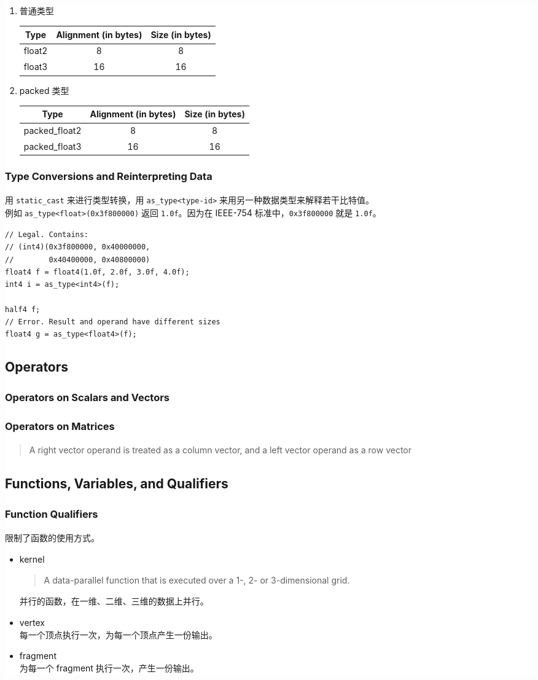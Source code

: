 1.  普通类型   

    |Type|Alignment (in bytes)|Size (in bytes)|
    |:-: |:-: |:-: |
    |float2|8|8|
    |float3|16|16
    
2. packed 类型 
        
    |Type|Alignment (in bytes)|Size (in bytes)|
    |:-: |:-: |:-: |
    |packed_float2|8|8|
    |packed_float3|16|16
    
### Type Conversions and Reinterpreting Data  
用 `static_cast` 来进行类型转换，用 `as_type<type-id>` 来用另一种数据类型来解释若干比特值。    
例如 `as_type<float>(0x3f800000)` 返回 `1.0f`。因为在 IEEE-754 标准中，`0x3f800000` 就是 `1.0f`。  

    // Legal. Contains:
    // (int4)(0x3f800000, 0x40000000,
    //        0x40400000, 0x40800000)
    float4 f = float4(1.0f, 2.0f, 3.0f, 4.0f);
    int4 i = as_type<int4>(f);
    
    half4 f;
    // Error. Result and operand have different sizes
    float4 g = as_type<float4>(f);  

## Operators  
### Operators on Scalars and Vectors  
### Operators on Matrices
> A right vector operand is treated as a column vector, and a left vector operand as a row vector  

## Functions, Variables, and Qualifiers
### Function Qualifiers    
限制了函数的使用方式。  

- kernel    
    >  A data-parallel function that is executed over a 1-, 2- or 3-dimensional grid.
    
    并行的函数，在一维、二维、三维的数据上并行。    
- vertex  
    每一个顶点执行一次，为每一个顶点产生一份输出。
- fragment  
    为每一个 fragment 执行一次，产生一份输出。  
